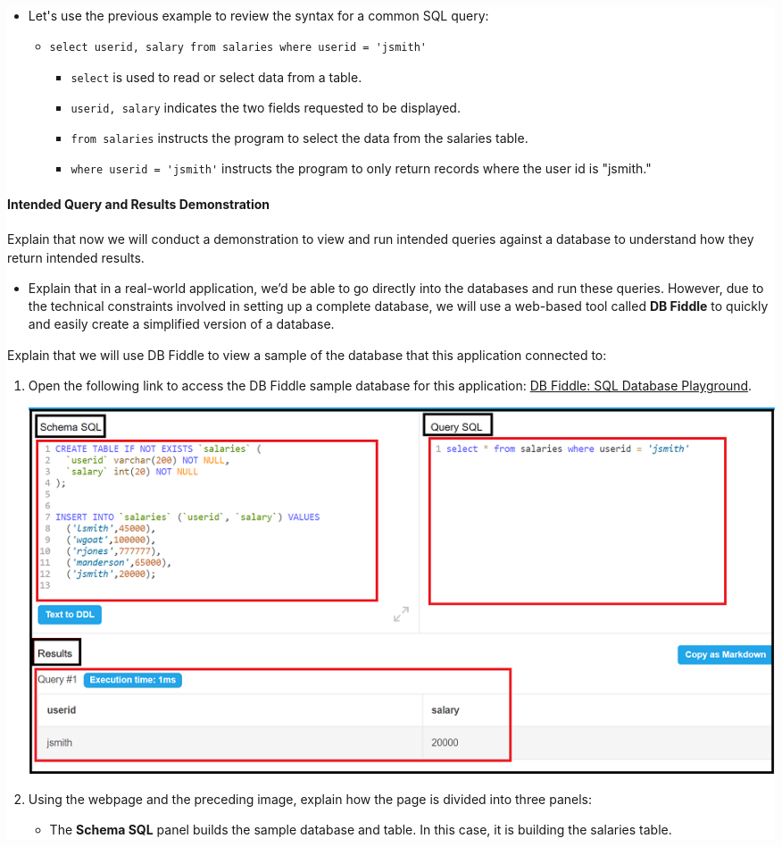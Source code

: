 - Let's use the previous example to review the syntax for a common SQL query:

  - `select userid, salary from salaries where userid = 'jsmith'`
    
    - `select` is used to read or select data from a table.
    
    - `userid, salary` indicates the two fields requested to be displayed.
    
    - `from salaries` instructs the program to select the data from the salaries table.
    
    - `where userid = 'jsmith'` instructs the program to only return records where the user id is "jsmith."

#### Intended Query and Results Demonstration 

Explain that now we will conduct a demonstration to view and run intended queries against a database to understand how they return intended results.

- Explain that in a real-world application, we’d be able to go directly into the databases and run these queries. However, due to the technical constraints involved in setting up a complete database, we will use a web-based tool called **DB Fiddle** to quickly and easily create a simplified version of a database.
    
Explain that we will use DB Fiddle to view a sample of the database that this application connected to:

1. Open the following link to access the DB Fiddle sample database for this application: [DB Fiddle: SQL Database Playground](https://www.db-fiddle.com/f/pTafgskXgHYNiyc2nMC2F/5).
  
    ![The DB Fiddle sample database displays three sections labeled "Schema SQL," "Query SQL," and "Results."](Images/dbfiddle_panels.png)
  
2. Using the webpage and the preceding image, explain how the page is divided into three panels:
     
    - The **Schema SQL** panel builds the sample database and table. In this case, it is building the salaries table.
      